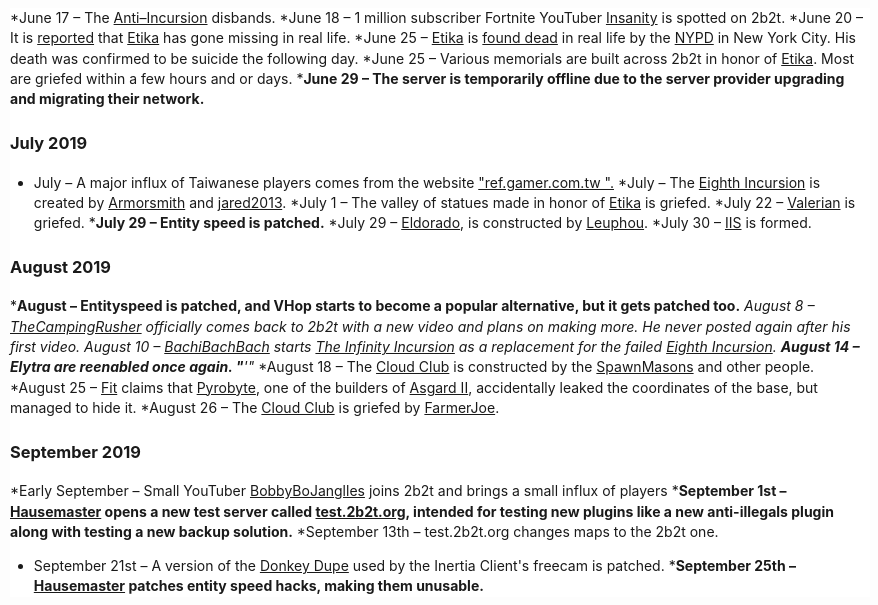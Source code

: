 *June 17 – The [Anti–Incursion](https://2b2t.miraheze.org/wiki/Anti-Incursion) disbands.
*June 18 – 1 million subscriber Fortnite YouTuber [Insanity](https://www.youtube.com/c/MrInsanity16/videos) is spotted on 2b2t.
*June 20 – It is [reported](https://meaww.com/desmond-amofah-youtube-star-missing-etika-cryptic-video-suicide-mental-issue) that [Etika](https://2b2t.miraheze.org/wiki/EtikaWNetwork) has gone missing in real life.
*June 25 – [Etika](https://2b2t.miraheze.org/wiki/EtikaWNetwork) is [found dead](https://newyork.cbslocal.com/video/4112121-missing-youtube-star-etika-found-dead-in-east-river-police-say/) in real life by the [NYPD](https://en.wikipedia.org/wiki/New_York_City_Police_Department) in New York City. His death was confirmed to be suicide the following day.
*June 25 – Various memorials are built across 2b2t in honor of [Etika](https://2b2t.miraheze.org/wiki/EtikaWNetwork). Most are griefed within a few hours and or days.
***June 29 – The server is temporarily offline due to the server provider upgrading and migrating their network.**

### July 2019
* July – A major influx of Taiwanese players comes from the website ["ref.gamer.com.tw ".](https://www.gamer.com.tw/index2.php)
*July – The [Eighth Incursion](https://2b2t.miraheze.org/wiki/Eighth_Incursion) is created by [Armorsmith](https://2b2t.miraheze.org/wiki/Armorsmith) and [jared2013](https://2b2t.miraheze.org/wiki/jared2013).
*July 1 – The valley of statues made in honor of [Etika](https://2b2t.miraheze.org/wiki/Etika) is griefed.
*July 22 – [Valerian](https://2b2t.miraheze.org/wiki/Valerian) is griefed.
***July 29 – Entity speed is patched.**
*July 29 – [Eldorado](https://2b2t.miraheze.org/wiki/Eldorado), is constructed by [Leuphou](https://2b2t.miraheze.org/wiki/Leuphou).
*July 30 – [IIS](https://2b2t.miraheze.org/wiki/Independent_Interstate_Society) is formed.

### August 2019
***August – Entityspeed is patched, and VHop starts to become a popular alternative, but it gets patched too.**
*August 8 – [TheCampingRusher](https://2b2t.miraheze.org/wiki/TheCampingRusher) officially comes back to 2b2t with a new video and plans on making more. He never posted again after his first video.
*August 10 – [BachiBachBach](https://2b2t.miraheze.org/wiki/BachiBachBach) starts [The Infinity Incursion](https://2b2t.miraheze.org/wiki/The_Infinity_Incursion) as a replacement for the failed [Eighth Incursion](https://2b2t.miraheze.org/wiki/Eighth_Incursion).
***August 14 – Elytra are reenabled once again. "***'"**
*August 18 – The [Cloud Club](https://2b2t.miraheze.org/wiki/Cloud_Club) is constructed by the [SpawnMasons](https://2b2t.miraheze.org/wiki/Spawn_Masons) and other people.
*August 25 – [Fit](https://2b2t.miraheze.org/wiki/Fit) claims that [Pyrobyte](https://2b2t.miraheze.org/wiki/Pyrobyte), one of the builders of [Asgard II](https://2b2t.miraheze.org/wiki/Asgard_II), accidentally leaked the coordinates of the base, but managed to hide it.
*August 26 – The [Cloud Club](https://2b2t.miraheze.org/wiki/Cloud_Club) is griefed by [FarmerJoe](https://2b2t.miraheze.org/wiki/FarmerJoe).

### September 2019
*Early September – Small YouTuber [BobbyBoJanglles](https://www.youtube.com/channel/UC9W6zmMAuPbfRDAlwVx1iPA) joins 2b2t and brings a small influx of players
***September 1st – [Hausemaster](https://2b2t.miraheze.org/wiki/Hausemaster) opens a new test server called [test.2b2t.org](https://2b2t.miraheze.org/wiki/test.2b2t.org), intended for testing new plugins like a new anti-illegals plugin along with testing a new backup solution.**
*September 13th – test.2b2t.org changes maps to the 2b2t one.
* September 21st – A version of the [Donkey Dupe](https://2b2t.miraheze.org/wiki/Duplication_glitch) used by the Inertia Client's freecam is patched.
***September 25th – [Hausemaster](https://2b2t.miraheze.org/wiki/Hausemaster) patches entity speed hacks, making them unusable.**
